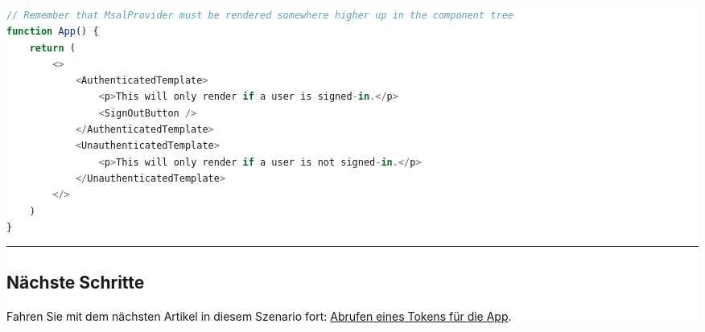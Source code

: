 ```javascript
// Remember that MsalProvider must be rendered somewhere higher up in the component tree
function App() {
    return (
        <>
            <AuthenticatedTemplate>
                <p>This will only render if a user is signed-in.</p>
                <SignOutButton />
            </AuthenticatedTemplate>
            <UnauthenticatedTemplate>
                <p>This will only render if a user is not signed-in.</p>
            </UnauthenticatedTemplate>
        </>
    )
}
```

---

## <a name="next-steps"></a>Nächste Schritte

Fahren Sie mit dem nächsten Artikel in diesem Szenario fort: [Abrufen eines Tokens für die App](scenario-spa-acquire-token.md).
